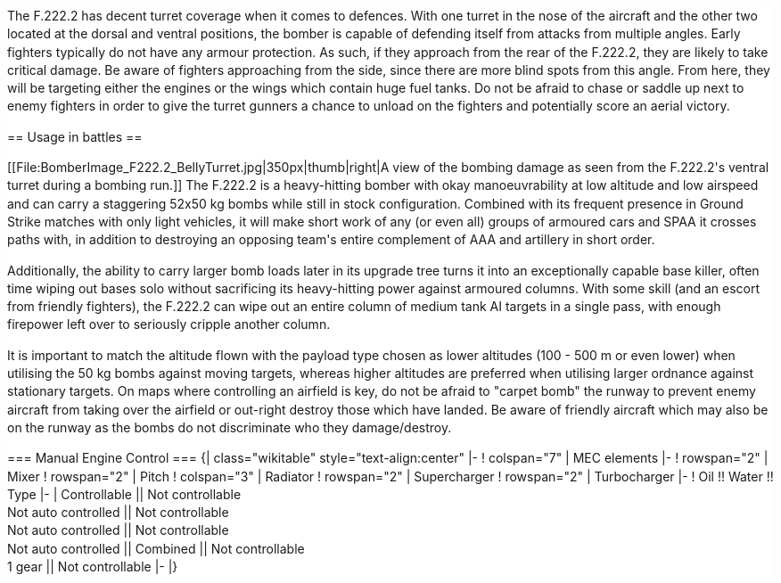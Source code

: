 The F.222.2 has decent turret coverage when it comes to defences. With one turret in the nose of the aircraft and the other two located at the dorsal and ventral positions, the bomber is capable of defending itself from attacks from multiple angles. Early fighters typically do not have any armour protection. As such, if they approach from the rear of the F.222.2, they are likely to take critical damage. Be aware of fighters approaching from the side, since there are more blind spots from this angle. From here, they will be targeting either the engines or the wings which contain huge fuel tanks. Do not be afraid to chase or saddle up next to enemy fighters in order to give the turret gunners a chance to unload on the fighters and potentially score an aerial victory.

== Usage in battles ==



[[File:BomberImage_F222.2_BellyTurret.jpg|350px|thumb|right|A view of the bombing damage as seen from the F.222.2's ventral turret during a bombing run.]]
The F.222.2 is a heavy-hitting bomber with okay manoeuvrability at low altitude and low airspeed and can carry a staggering 52x50 kg bombs while still in stock configuration. Combined with its frequent presence in Ground Strike matches with only light vehicles, it will make short work of any (or even all) groups of armoured cars and SPAA it crosses paths with, in addition to destroying an opposing team's entire complement of AAA and artillery in short order.

Additionally, the ability to carry larger bomb loads later in its upgrade tree turns it into an exceptionally capable base killer, often time wiping out bases solo without sacrificing its heavy-hitting power against armoured columns. With some skill (and an escort from friendly fighters), the F.222.2 can wipe out an entire column of medium tank AI targets in a single pass, with enough firepower left over to seriously cripple another column.

It is important to match the altitude flown with the payload type chosen as lower altitudes (100 - 500 m or even lower) when utilising the 50 kg bombs against moving targets, whereas higher altitudes are preferred when utilising larger ordnance against stationary targets. On maps where controlling an airfield is key, do not be afraid to "carpet bomb" the runway to prevent enemy aircraft from taking over the airfield or out-right destroy those which have landed. Be aware of friendly aircraft which may also be on the runway as the bombs do not discriminate who they damage/destroy.

=== Manual Engine Control ===
{| class="wikitable" style="text-align:center"
|-
! colspan="7" | MEC elements
|-
! rowspan="2" | Mixer
! rowspan="2" | Pitch
! colspan="3" | Radiator
! rowspan="2" | Supercharger
! rowspan="2" | Turbocharger
|-
! Oil !! Water !! Type
|-
| Controllable || Not controllable<br>Not auto controlled || Not controllable<br>Not auto controlled || Not controllable<br>Not auto controlled || Combined || Not controllable<br>1 gear || Not controllable
|-
|}
